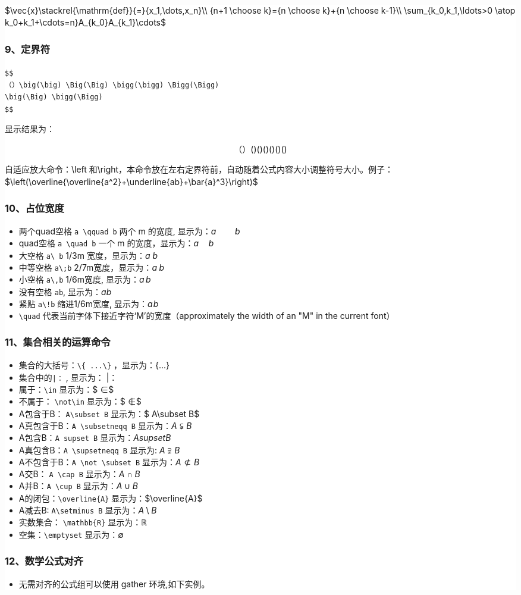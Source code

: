 $\vec{x}\stackrel{\mathrm{def}}{=}{x_1,\dots,x_n}\\ {n+1 \choose k}={n \choose k}+{n \choose k-1}\\ \sum_{k_0,k_1,\ldots>0 \atop k_0+k_1+\cdots=n}A_{k_0}A_{k_1}\cdots$

### 9、定界符

```
$$
（）\big(\big) \Big(\Big) \bigg(\bigg) \Bigg(\Bigg)
\big(\Big) \bigg(\Bigg)
$$
```

显示结果为：

$$
（）\big(\big) \Big(\Big) \bigg(\bigg) \Bigg(\Bigg)
\big(\Big) \bigg(\Bigg)
$$

自适应放大命令：\left 和\right，本命令放在左右定界符前，自动随着公式内容大小调整符号大小。例子：
$\left(\overline{\overline{a^2}+\underline{ab}+\bar{a}^3}\right)$

### 10、占位宽度

- 两个quad空格 `a \qquad b` 两个 m 的宽度, 显示为：$a \qquad b$
- quad空格 `a \quad b` 一个 m 的宽度，显示为：$a \quad b$
- 大空格 `a\ b` 1/3m 宽度，显示为：$a\ b$
- 中等空格 `a\;b` 2/7m宽度，显示为：$a\;b$
- 小空格 `a\,b` 1/6m宽度, 显示为：$a\,b$
- 没有空格 `ab`, 显示为：$ab$
- 紧贴 `a\!b` 缩进1/6m宽度, 显示为：$a\!b$
- `\quad` 代表当前字体下接近字符‘M’的宽度（approximately the width of an "M" in the current font）

### 11、集合相关的运算命令

- 集合的大括号：`\{ ...\}` ，显示为：$\{ ...\}$
- 集合中的`|：` , 显示为： $|：$
- 属于：`\in` 显示为：$ ∈$
- 不属于： `\not\in` 显示为：$ ∉$
- A包含于B： `A\subset B` 显示为：$ A\subset B$
- A真包含于B：`A \subsetneqq B` 显示为：$A \subsetneqq B$
- A包含B：`A supset B` 显示为：$A supset B$
- A真包含B：`A \supsetneqq B` 显示为: $A \supsetneqq B$
- A不包含于B：`A \not \subset B` 显示为：$A \not \subset B$
- A交B： `A \cap B` 显示为：$A \cap B$
- A并B：`A \cup B` 显示为：$A \cup B$
- A的闭包：`\overline{A}` 显示为：$\overline{A}$
- A减去B: `A\setminus B` 显示为：$A\setminus B$
- 实数集合： `\mathbb{R}` 显示为：$\mathbb{R}$
- 空集：`\emptyset` 显示为：$\emptyset$

### 12、数学公式对齐

- 无需对齐的公式组可以使用 gather 环境,如下实例。
